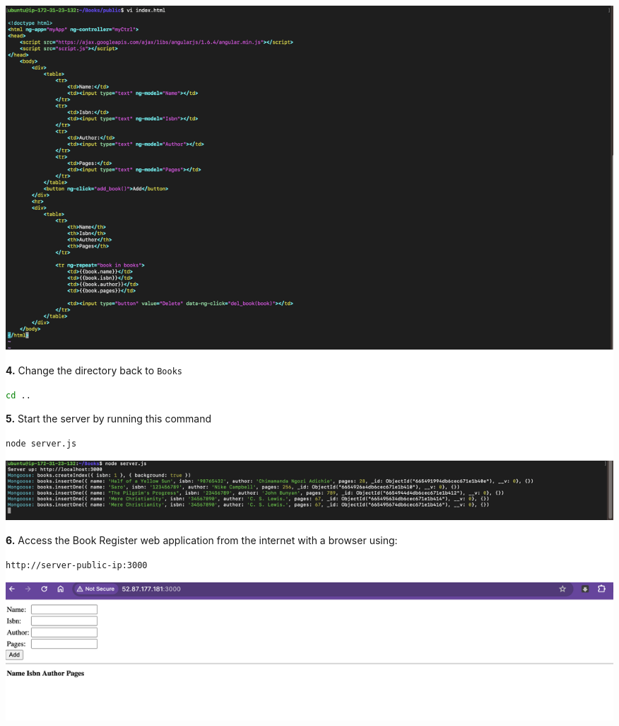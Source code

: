 ![index](images/index.html.png)

__4.__  Change the directory back to `Books`

```bash
cd ..
```
__5.__ Start the server by running this command

```bash
node server.js
```
![](images/node%20server..png)

__6.__ Access the Book Register web application from the internet with a browser using:

```bash
http://server-public-ip:3000
```
![isbn_webpage](images/isbn_web_page.png)